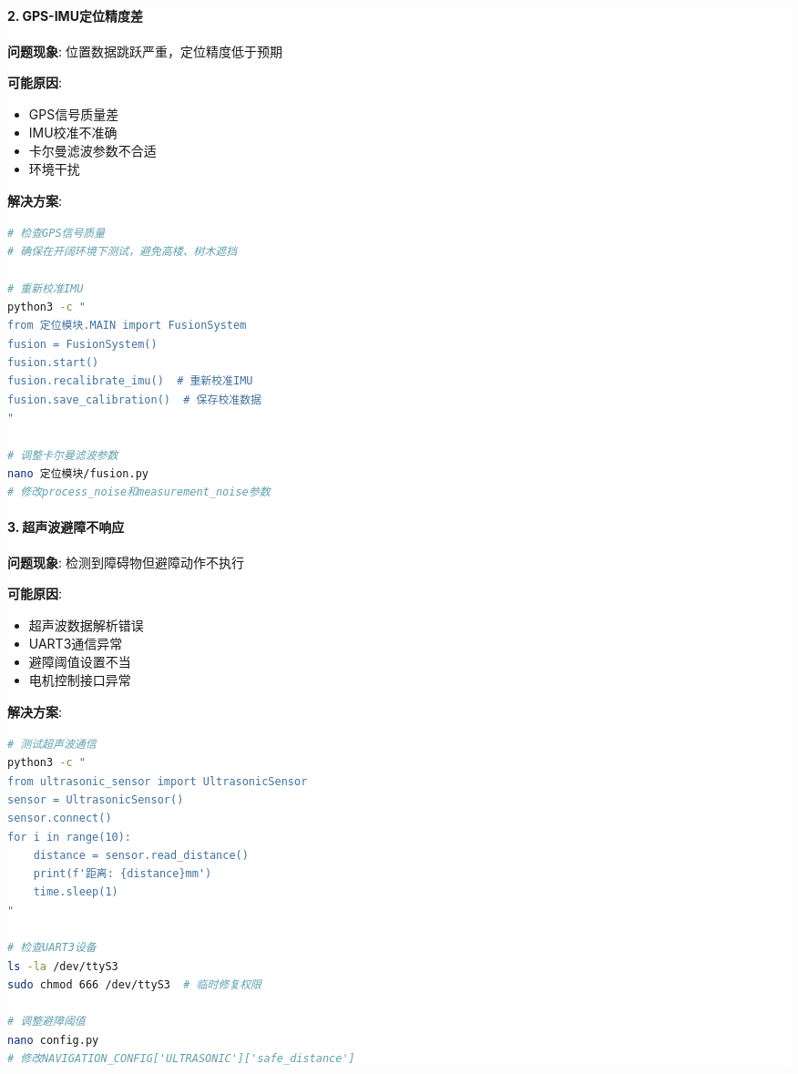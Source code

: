 #### 2. GPS-IMU定位精度差

**问题现象**: 位置数据跳跃严重，定位精度低于预期

**可能原因**:
- GPS信号质量差
- IMU校准不准确
- 卡尔曼滤波参数不合适
- 环境干扰

**解决方案**:
```bash
# 检查GPS信号质量
# 确保在开阔环境下测试，避免高楼、树木遮挡

# 重新校准IMU
python3 -c "
from 定位模块.MAIN import FusionSystem
fusion = FusionSystem()
fusion.start()
fusion.recalibrate_imu()  # 重新校准IMU
fusion.save_calibration()  # 保存校准数据
"

# 调整卡尔曼滤波参数
nano 定位模块/fusion.py
# 修改process_noise和measurement_noise参数
```

#### 3. 超声波避障不响应

**问题现象**: 检测到障碍物但避障动作不执行

**可能原因**:
- 超声波数据解析错误
- UART3通信异常
- 避障阈值设置不当
- 电机控制接口异常

**解决方案**:
```bash
# 测试超声波通信
python3 -c "
from ultrasonic_sensor import UltrasonicSensor
sensor = UltrasonicSensor()
sensor.connect()
for i in range(10):
    distance = sensor.read_distance()
    print(f'距离: {distance}mm')
    time.sleep(1)
"

# 检查UART3设备
ls -la /dev/ttyS3
sudo chmod 666 /dev/ttyS3  # 临时修复权限

# 调整避障阈值
nano config.py
# 修改NAVIGATION_CONFIG['ULTRASONIC']['safe_distance']
```

